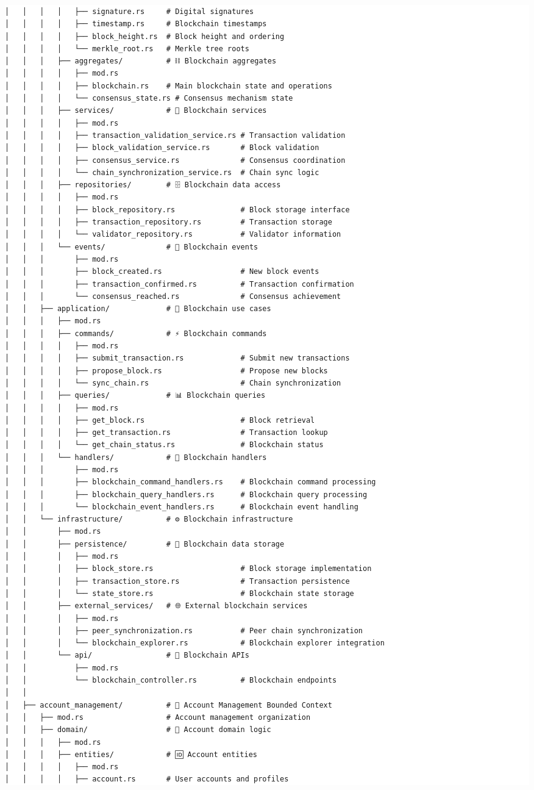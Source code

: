 ```
│   │   │   │   ├── signature.rs     # Digital signatures
│   │   │   │   ├── timestamp.rs     # Blockchain timestamps
│   │   │   │   ├── block_height.rs  # Block height and ordering
│   │   │   │   └── merkle_root.rs   # Merkle tree roots
│   │   │   ├── aggregates/          # ⛓️ Blockchain aggregates
│   │   │   │   ├── mod.rs
│   │   │   │   ├── blockchain.rs    # Main blockchain state and operations
│   │   │   │   └── consensus_state.rs # Consensus mechanism state
│   │   │   ├── services/            # 🔧 Blockchain services
│   │   │   │   ├── mod.rs
│   │   │   │   ├── transaction_validation_service.rs # Transaction validation
│   │   │   │   ├── block_validation_service.rs       # Block validation
│   │   │   │   ├── consensus_service.rs              # Consensus coordination
│   │   │   │   └── chain_synchronization_service.rs  # Chain sync logic
│   │   │   ├── repositories/        # 🗄️ Blockchain data access
│   │   │   │   ├── mod.rs
│   │   │   │   ├── block_repository.rs               # Block storage interface
│   │   │   │   ├── transaction_repository.rs         # Transaction storage
│   │   │   │   └── validator_repository.rs           # Validator information
│   │   │   └── events/              # 📡 Blockchain events
│   │   │       ├── mod.rs
│   │   │       ├── block_created.rs                  # New block events
│   │   │       ├── transaction_confirmed.rs          # Transaction confirmation
│   │   │       └── consensus_reached.rs              # Consensus achievement
│   │   ├── application/             # 🎯 Blockchain use cases
│   │   │   ├── mod.rs
│   │   │   ├── commands/            # ⚡ Blockchain commands
│   │   │   │   ├── mod.rs
│   │   │   │   ├── submit_transaction.rs             # Submit new transactions
│   │   │   │   ├── propose_block.rs                  # Propose new blocks
│   │   │   │   └── sync_chain.rs                     # Chain synchronization
│   │   │   ├── queries/             # 📊 Blockchain queries
│   │   │   │   ├── mod.rs
│   │   │   │   ├── get_block.rs                      # Block retrieval
│   │   │   │   ├── get_transaction.rs                # Transaction lookup
│   │   │   │   └── get_chain_status.rs               # Blockchain status
│   │   │   └── handlers/            # 🔄 Blockchain handlers
│   │   │       ├── mod.rs
│   │   │       ├── blockchain_command_handlers.rs    # Blockchain command processing
│   │   │       ├── blockchain_query_handlers.rs      # Blockchain query processing
│   │   │       └── blockchain_event_handlers.rs      # Blockchain event handling
│   │   └── infrastructure/          # ⚙️ Blockchain infrastructure
│   │       ├── mod.rs
│   │       ├── persistence/         # 💾 Blockchain data storage
│   │       │   ├── mod.rs
│   │       │   ├── block_store.rs                    # Block storage implementation
│   │       │   ├── transaction_store.rs              # Transaction persistence
│   │       │   └── state_store.rs                    # Blockchain state storage
│   │       ├── external_services/   # 🌐 External blockchain services
│   │       │   ├── mod.rs
│   │       │   ├── peer_synchronization.rs           # Peer chain synchronization
│   │       │   └── blockchain_explorer.rs            # Blockchain explorer integration
│   │       └── api/                 # 🔗 Blockchain APIs
│   │           ├── mod.rs
│   │           └── blockchain_controller.rs          # Blockchain endpoints
│   │
│   ├── account_management/          # 👤 Account Management Bounded Context
│   │   ├── mod.rs                   # Account management organization
│   │   ├── domain/                  # 👥 Account domain logic
│   │   │   ├── mod.rs
│   │   │   ├── entities/            # 🆔 Account entities
│   │   │   │   ├── mod.rs
│   │   │   │   ├── account.rs       # User accounts and profiles
```
